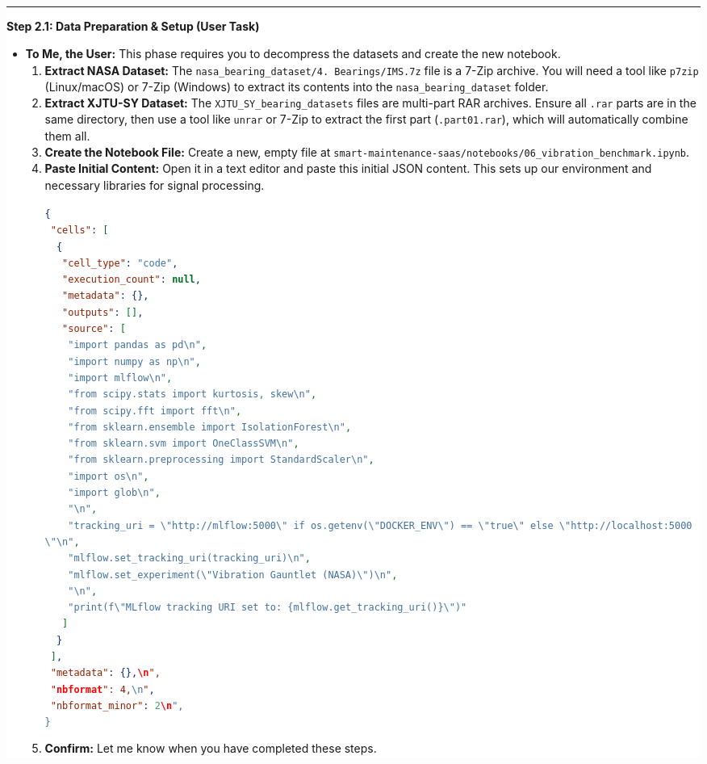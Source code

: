 -----

**Step 2.1: Data Preparation & Setup (User Task)**

  * **To Me, the User:** This phase requires you to decompress the datasets and create the new notebook.
    1.  **Extract NASA Dataset:** The `nasa_bearing_dataset/4. Bearings/IMS.7z` file is a 7-Zip archive. You will need a tool like `p7zip` (Linux/macOS) or 7-Zip (Windows) to extract its contents into the `nasa_bearing_dataset` folder.
    2.  **Extract XJTU-SY Dataset:** The `XJTU_SY_bearing_datasets` files are multi-part RAR archives. Ensure all `.rar` parts are in the same directory, then use a tool like `unrar` or 7-Zip to extract the first part (`.part01.rar`), which will automatically combine them all.
    3.  **Create the Notebook File:** Create a new, empty file at `smart-maintenance-saas/notebooks/06_vibration_benchmark.ipynb`.
    4.  **Paste Initial Content:** Open it in a text editor and paste this initial JSON content. This sets up our environment and necessary libraries for signal processing.
        ```json
        {
         "cells": [
          {
           "cell_type": "code",
           "execution_count": null,
           "metadata": {},
           "outputs": [],
           "source": [
            "import pandas as pd\n",
            "import numpy as np\n",
            "import mlflow\n",
            "from scipy.stats import kurtosis, skew\n",
            "from scipy.fft import fft\n",
            "from sklearn.ensemble import IsolationForest\n",
            "from sklearn.svm import OneClassSVM\n",
            "from sklearn.preprocessing import StandardScaler\n",
            "import os\n",
            "import glob\n",
            "\n",
            "tracking_uri = \"http://mlflow:5000\" if os.getenv(\"DOCKER_ENV\") == \"true\" else \"http://localhost:5000\"\n",
            "mlflow.set_tracking_uri(tracking_uri)\n",
            "mlflow.set_experiment(\"Vibration Gauntlet (NASA)\")\n",
            "\n",
            "print(f\"MLflow tracking URI set to: {mlflow.get_tracking_uri()}\")"
           ]
          }
         ],
         "metadata": {},\n",
         "nbformat": 4,\n",
         "nbformat_minor": 2\n",
        }
        ```
    5.  **Confirm:** Let me know when you have completed these steps.
